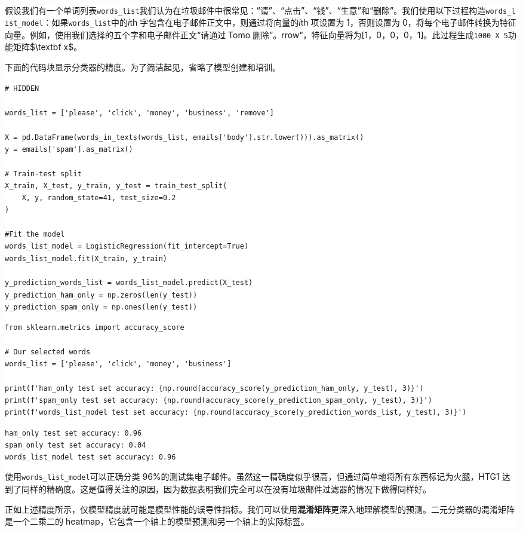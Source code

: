 假设我们有一个单词列表`words_list`我们认为在垃圾邮件中很常见：“请”、“点击”、“钱”、“生意”和“删除”。我们使用以下过程构造`words_list_model`：如果`words_list`中的$i$th 字包含在电子邮件正文中，则通过将向量的$i$th 项设置为 1，否则设置为 0，将每个电子邮件转换为特征向量。例如，使用我们选择的五个字和电子邮件正文“请通过 Tomo 删除”。rrow“，特征向量将为$[1，0，0，0，1]$。此过程生成`1000 X 5`功能矩阵$\textbf x$。

下面的代码块显示分类器的精度。为了简洁起见，省略了模型创建和培训。

```
# HIDDEN

words_list = ['please', 'click', 'money', 'business', 'remove']

X = pd.DataFrame(words_in_texts(words_list, emails['body'].str.lower())).as_matrix()
y = emails['spam'].as_matrix()

# Train-test split
X_train, X_test, y_train, y_test = train_test_split(
    X, y, random_state=41, test_size=0.2
)

#Fit the model
words_list_model = LogisticRegression(fit_intercept=True)
words_list_model.fit(X_train, y_train)

y_prediction_words_list = words_list_model.predict(X_test)
y_prediction_ham_only = np.zeros(len(y_test))
y_prediction_spam_only = np.ones(len(y_test))

```

```
from sklearn.metrics import accuracy_score

# Our selected words
words_list = ['please', 'click', 'money', 'business']

print(f'ham_only test set accuracy: {np.round(accuracy_score(y_prediction_ham_only, y_test), 3)}')
print(f'spam_only test set accuracy: {np.round(accuracy_score(y_prediction_spam_only, y_test), 3)}')
print(f'words_list_model test set accuracy: {np.round(accuracy_score(y_prediction_words_list, y_test), 3)}')

```

```
ham_only test set accuracy: 0.96
spam_only test set accuracy: 0.04
words_list_model test set accuracy: 0.96

```

使用`words_list_model`可以正确分类 96%的测试集电子邮件。虽然这一精确度似乎很高，但通过简单地将所有东西标记为火腿，HTG1 达到了同样的精确度。这是值得关注的原因，因为数据表明我们完全可以在没有垃圾邮件过滤器的情况下做得同样好。

正如上述精度所示，仅模型精度就可能是模型性能的误导性指标。我们可以使用**混淆矩阵**更深入地理解模型的预测。二元分类器的混淆矩阵是一个二乘二的 heatmap，它包含一个轴上的模型预测和另一个轴上的实际标签。
